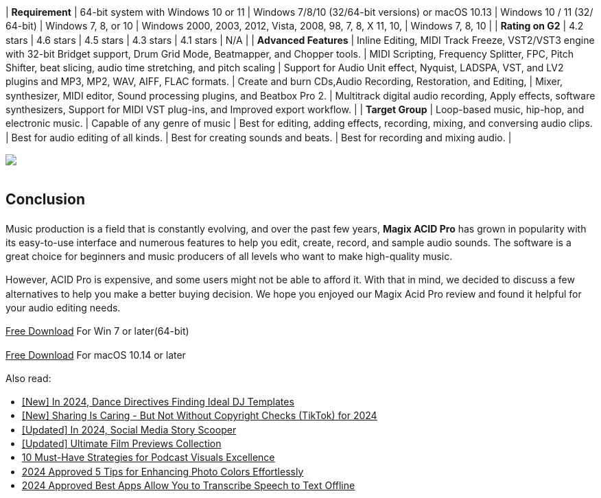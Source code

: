 | **Requirement**        | 64-bit system with Windows 10 or 11                                                                                             | Windows 7/8/10 (32/64-bit versions) or macOS 10.13                                                             | Windows 10 / 11 (32/ 64-bit)                                                                                | Windows 7, 8, or 10                                            | Windows 2000, 2003, 2012, Vista, 2008, 98, 7, 8, X 11, 10,                    | Windows 7, 8, 10                                                                                                                       |
| **Rating on G2**       | 4.2 stars                                                                                                                       | 4.6 stars                                                                                                      | 4.5 stars                                                                                                   | 4.3 stars                                                      | 4.1 stars                                                                     | N/A                                                                                                                                    |
| **Advanced Features**  | Inline Editing, MIDI Track Freeze, VST2/VST3 engine with 32-bit Bridget support, Drum Grid Mode, Beatmapper, and Chopper tools. | MIDI Scripting, Frequency Splitter, FPC, Pitch Shifter, beat slicing, audio time stretching, and pitch scaling | Support for Audio Unit effect, Nyquist, LADSPA, VST, and LV2 plugins and MP3, MP2, WAV, AIFF, FLAC formats. | Create and burn CDs,Audio Recording, Restoration, and Editing, | Mixer, synthesizer, MIDI editor, Sound processing plugins, and Beatbox Pro 2. | Multitrack digital audio recording, Apply effects, software synthesizers, Support for MIDI VST plug-ins, and Improved export workflow. |
| **Target Group**       | Loop-based music, hip-hop, and electronic music.                                                                                | Capable of any genre of music                                                                                  | Best for editing, adding effects, recording, mixing, and conversing audio clips.                            | Best for audio editing of all kinds.                           | Best for creating sounds and beats.                                           | Best for recording and mixing audio.                                                                                                   |


<a href="https://secure.2checkout.com/order/checkout.php?PRODS=3851691&QTY=1&AFFILIATE=108875&CART=1"><img src="http://www.aiseesoft.com/avangate/30p/banner.jpg" border="0"></a>

## Conclusion

Music production is a field that is constantly evolving, and over the past few years, **Magix ACID Pro** has grown in popularity with its easy-to-use interface and numerous features to help you edit, create, record, and sample audio sounds. The software is a great choice for beginners and music producers of all levels who want to make high-quality music.

However, ACID Pro is expensive, and some users might not be able to afford it. With that in mind, we decided to discuss a few alternatives to help you make a better buying decision. We hope you enjoyed our Magix Acid Pro review and found it helpful for your audio editing needs.

[Free Download](https://tools.techidaily.com/wondershare/filmora/download/) For Win 7 or later(64-bit)

[Free Download](https://tools.techidaily.com/wondershare/filmora/download/) For macOS 10.14 or later

<ins class="adsbygoogle"
     style="display:block"
     data-ad-format="autorelaxed"
     data-ad-client="ca-pub-7571918770474297"
     data-ad-slot="1223367746"></ins>

<ins class="adsbygoogle"
     style="display:block"
     data-ad-format="autorelaxed"
     data-ad-client="ca-pub-7571918770474297"
     data-ad-slot="1223367746"></ins>



<ins class="adsbygoogle"
     style="display:block"
     data-ad-client="ca-pub-7571918770474297"
     data-ad-slot="8358498916"
     data-ad-format="auto"
     data-full-width-responsive="true"></ins>


<span class="atpl-alsoreadstyle">Also read:</span>
<div><ul>
<li><a href="https://youtube-tips.techidaily.com/n-2024-dance-directives-finding-ideal-dj-templates/"><u>[New] In 2024, Dance Directives  Finding Ideal DJ Templates</u></a></li>
<li><a href="https://tiktok-videos.techidaily.com/new-sharing-is-caring-but-not-without-copyright-checks-tiktok-for-2024/"><u>[New] Sharing Is Caring - But Not Without Copyright Checks (TikTok) for 2024</u></a></li>
<li><a href="https://facebook-clips.techidaily.com/updated-in-2024-social-media-story-scooper/"><u>[Updated] In 2024, Social Media Story Scooper</u></a></li>
<li><a href="https://some-approaches.techidaily.com/updated-ultimate-film-previews-collection/"><u>[Updated] Ultimate Film Previews Collection</u></a></li>
<li><a href="https://extra-resources.techidaily.com/10-must-have-strategies-for-podcast-visuals-excellence/"><u>10 Must-Have Strategies for Podcast Visuals Excellence</u></a></li>
<li><a href="https://article-files.techidaily.com/2024-approved-5-tips-for-enhancing-photo-colors-effortlessly/"><u>2024 Approved  5 Tips for Enhancing Photo Colors Effortlessly</u></a></li>
<li><a href="https://article-files.techidaily.com/2024-approved-best-apps-allow-you-to-transcribe-speech-to-text-offline/"><u>2024 Approved  Best Apps Allow You to Transcribe Speech to Text Offline</u></a></li>